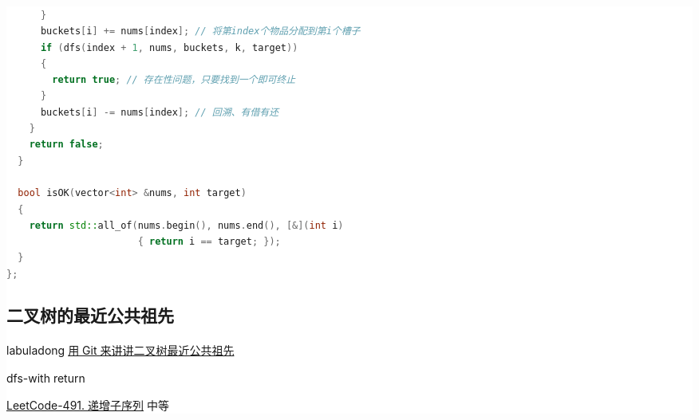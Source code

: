 ```c++
      }
      buckets[i] += nums[index]; // 将第index个物品分配到第i个槽子
      if (dfs(index + 1, nums, buckets, k, target))
      {
        return true; // 存在性问题，只要找到一个即可终止
      }
      buckets[i] -= nums[index]; // 回溯、有借有还
    }
    return false;
  }

  bool isOK(vector<int> &nums, int target)
  {
    return std::all_of(nums.begin(), nums.end(), [&](int i)
                       { return i == target; });
  }
};

```





## 二叉树的最近公共祖先

labuladong [用 Git 来讲讲二叉树最近公共祖先](https://mp.weixin.qq.com/s/9RKzBcr3I592spAsuMH45g) 

dfs-with return



[LeetCode-491. 递增子序列](https://leetcode.cn/problems/increasing-subsequences/) 中等



